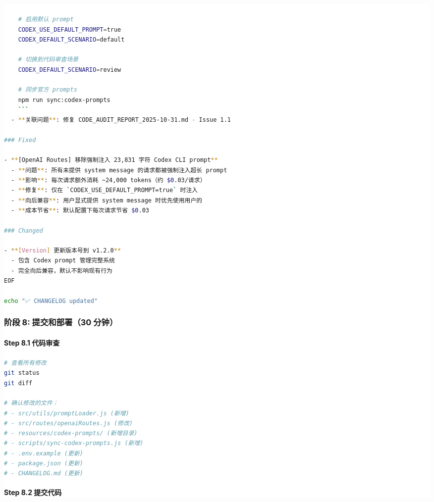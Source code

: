 ```bash

    # 启用默认 prompt
    CODEX_USE_DEFAULT_PROMPT=true
    CODEX_DEFAULT_SCENARIO=default

    # 切换到代码审查场景
    CODEX_DEFAULT_SCENARIO=review

    # 同步官方 prompts
    npm run sync:codex-prompts
    ```
  - **关联问题**: 修复 CODE_AUDIT_REPORT_2025-10-31.md - Issue 1.1

### Fixed

- **[OpenAI Routes] 移除强制注入 23,831 字符 Codex CLI prompt**
  - **问题**: 所有未提供 system message 的请求都被强制注入超长 prompt
  - **影响**: 每次请求额外消耗 ~24,000 tokens（约 $0.03/请求）
  - **修复**: 仅在 `CODEX_USE_DEFAULT_PROMPT=true` 时注入
  - **向后兼容**: 用户显式提供 system message 时优先使用用户的
  - **成本节省**: 默认配置下每次请求节省 $0.03

### Changed

- **[Version] 更新版本号到 v1.2.0**
  - 包含 Codex prompt 管理完整系统
  - 完全向后兼容，默认不影响现有行为
EOF

echo "✅ CHANGELOG updated"
```

### 阶段 8: 提交和部署（30 分钟）

#### Step 8.1 代码审查

```bash
# 查看所有修改
git status
git diff

# 确认修改的文件：
# - src/utils/promptLoader.js (新增)
# - src/routes/openaiRoutes.js (修改)
# - resources/codex-prompts/ (新增目录)
# - scripts/sync-codex-prompts.js (新增)
# - .env.example (更新)
# - package.json (更新)
# - CHANGELOG.md (更新)
```

#### Step 8.2 提交代码
